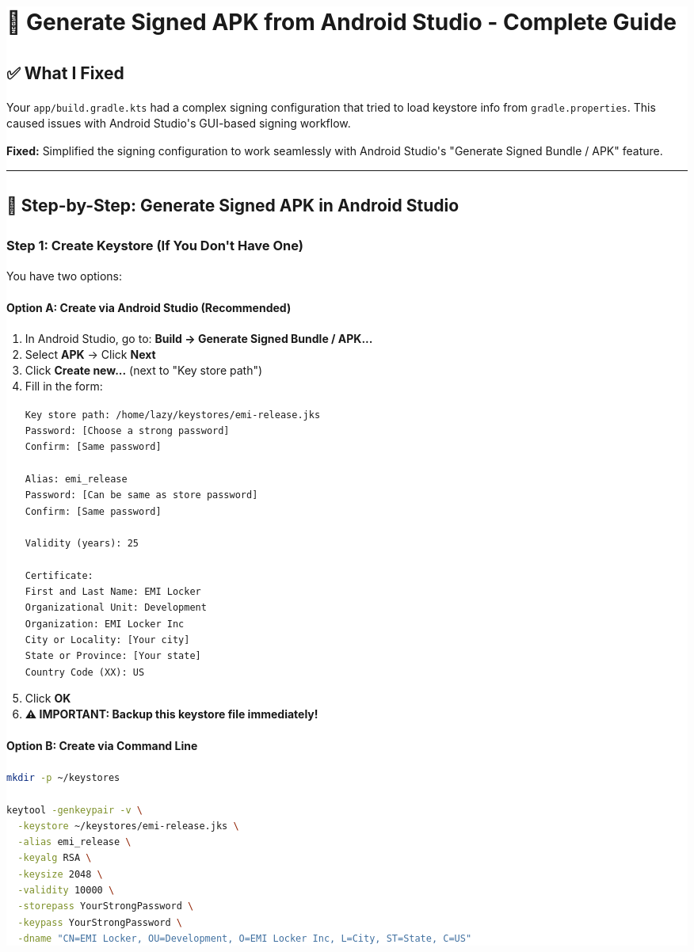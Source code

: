 # 📱 Generate Signed APK from Android Studio - Complete Guide

## ✅ What I Fixed

Your `app/build.gradle.kts` had a complex signing configuration that tried to load keystore info from `gradle.properties`. This caused issues with Android Studio's GUI-based signing workflow.

**Fixed:** Simplified the signing configuration to work seamlessly with Android Studio's "Generate Signed Bundle / APK" feature.

---

## 🚀 Step-by-Step: Generate Signed APK in Android Studio

### Step 1: Create Keystore (If You Don't Have One)

You have two options:

#### Option A: Create via Android Studio (Recommended)

1. In Android Studio, go to: **Build → Generate Signed Bundle / APK...**
2. Select **APK** → Click **Next**
3. Click **Create new...** (next to "Key store path")
4. Fill in the form:
   ```
   Key store path: /home/lazy/keystores/emi-release.jks
   Password: [Choose a strong password]
   Confirm: [Same password]
   
   Alias: emi_release
   Password: [Can be same as store password]
   Confirm: [Same password]
   
   Validity (years): 25
   
   Certificate:
   First and Last Name: EMI Locker
   Organizational Unit: Development
   Organization: EMI Locker Inc
   City or Locality: [Your city]
   State or Province: [Your state]
   Country Code (XX): US
   ```
5. Click **OK**
6. **⚠️ IMPORTANT: Backup this keystore file immediately!**

#### Option B: Create via Command Line

```bash
mkdir -p ~/keystores

keytool -genkeypair -v \
  -keystore ~/keystores/emi-release.jks \
  -alias emi_release \
  -keyalg RSA \
  -keysize 2048 \
  -validity 10000 \
  -storepass YourStrongPassword \
  -keypass YourStrongPassword \
  -dname "CN=EMI Locker, OU=Development, O=EMI Locker Inc, L=City, ST=State, C=US"
```
